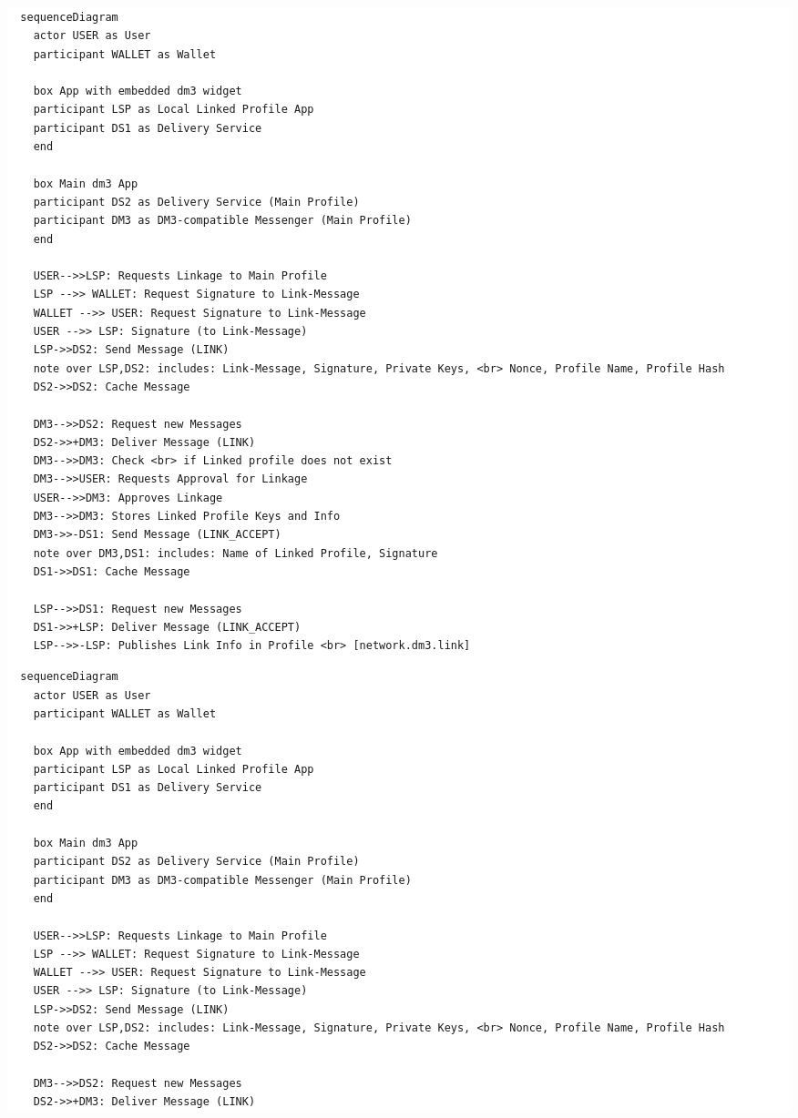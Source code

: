 ```mermaid
  sequenceDiagram
    actor USER as User
    participant WALLET as Wallet

    box App with embedded dm3 widget 
    participant LSP as Local Linked Profile App
    participant DS1 as Delivery Service
    end
    
    box Main dm3 App
    participant DS2 as Delivery Service (Main Profile)
    participant DM3 as DM3-compatible Messenger (Main Profile)
    end
   
    USER-->>LSP: Requests Linkage to Main Profile
    LSP -->> WALLET: Request Signature to Link-Message
    WALLET -->> USER: Request Signature to Link-Message
    USER -->> LSP: Signature (to Link-Message)
    LSP->>DS2: Send Message (LINK)
    note over LSP,DS2: includes: Link-Message, Signature, Private Keys, <br> Nonce, Profile Name, Profile Hash  
    DS2->>DS2: Cache Message
   
    DM3-->>DS2: Request new Messages
    DS2->>+DM3: Deliver Message (LINK)
    DM3-->>DM3: Check <br> if Linked profile does not exist 
    DM3-->>USER: Requests Approval for Linkage
    USER-->>DM3: Approves Linkage
    DM3-->>DM3: Stores Linked Profile Keys and Info
    DM3->>-DS1: Send Message (LINK_ACCEPT)
    note over DM3,DS1: includes: Name of Linked Profile, Signature
    DS1->>DS1: Cache Message
   
    LSP-->>DS1: Request new Messages
    DS1->>+LSP: Deliver Message (LINK_ACCEPT)
    LSP-->>-LSP: Publishes Link Info in Profile <br> [network.dm3.link]
```

```mermaid
  sequenceDiagram
    actor USER as User
    participant WALLET as Wallet

    box App with embedded dm3 widget 
    participant LSP as Local Linked Profile App
    participant DS1 as Delivery Service
    end
    
    box Main dm3 App
    participant DS2 as Delivery Service (Main Profile)
    participant DM3 as DM3-compatible Messenger (Main Profile)
    end
   
    USER-->>LSP: Requests Linkage to Main Profile
    LSP -->> WALLET: Request Signature to Link-Message
    WALLET -->> USER: Request Signature to Link-Message
    USER -->> LSP: Signature (to Link-Message)
    LSP->>DS2: Send Message (LINK)
    note over LSP,DS2: includes: Link-Message, Signature, Private Keys, <br> Nonce, Profile Name, Profile Hash  
    DS2->>DS2: Cache Message
   
    DM3-->>DS2: Request new Messages
    DS2->>+DM3: Deliver Message (LINK)
```